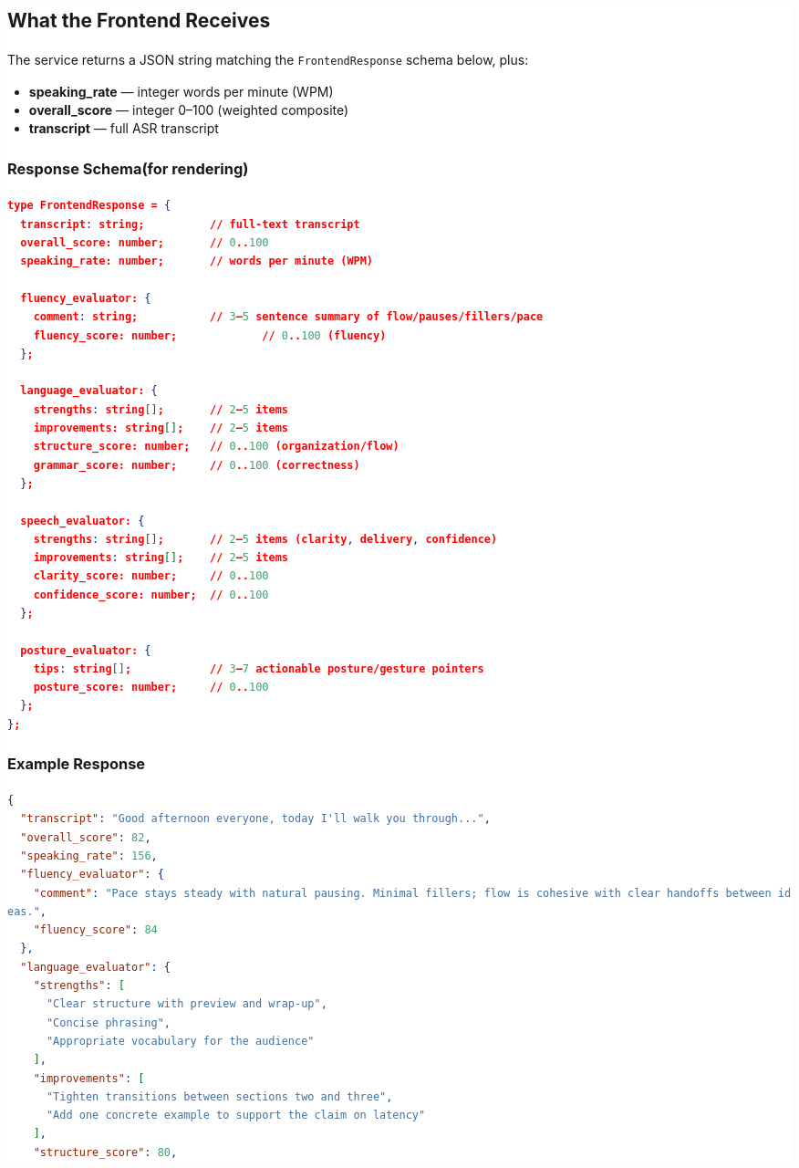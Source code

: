 
## What the Frontend Receives

The service returns a JSON string matching the `FrontendResponse` schema below, plus:

- **speaking_rate** — integer words per minute (WPM)  
- **overall_score** — integer 0–100 (weighted composite)  
- **transcript** — full ASR transcript

### Response Schema(for rendering)
```json
type FrontendResponse = {
  transcript: string;          // full-text transcript
  overall_score: number;       // 0..100
  speaking_rate: number;       // words per minute (WPM)

  fluency_evaluator: {
    comment: string;           // 3–5 sentence summary of flow/pauses/fillers/pace
    fluency_score: number;             // 0..100 (fluency)
  };

  language_evaluator: {
    strengths: string[];       // 2–5 items
    improvements: string[];    // 2–5 items
    structure_score: number;   // 0..100 (organization/flow)
    grammar_score: number;     // 0..100 (correctness)
  };

  speech_evaluator: {
    strengths: string[];       // 2–5 items (clarity, delivery, confidence)
    improvements: string[];    // 2–5 items
    clarity_score: number;     // 0..100
    confidence_score: number;  // 0..100
  };

  posture_evaluator: {
    tips: string[];            // 3–7 actionable posture/gesture pointers
    posture_score: number;     // 0..100
  };
};
```

### Example Response
```json
{
  "transcript": "Good afternoon everyone, today I'll walk you through...",
  "overall_score": 82,
  "speaking_rate": 156,
  "fluency_evaluator": {
    "comment": "Pace stays steady with natural pausing. Minimal fillers; flow is cohesive with clear handoffs between ideas.",
    "fluency_score": 84
  },
  "language_evaluator": {
    "strengths": [
      "Clear structure with preview and wrap-up",
      "Concise phrasing",
      "Appropriate vocabulary for the audience"
    ],
    "improvements": [
      "Tighten transitions between sections two and three",
      "Add one concrete example to support the claim on latency"
    ],
    "structure_score": 80,
```